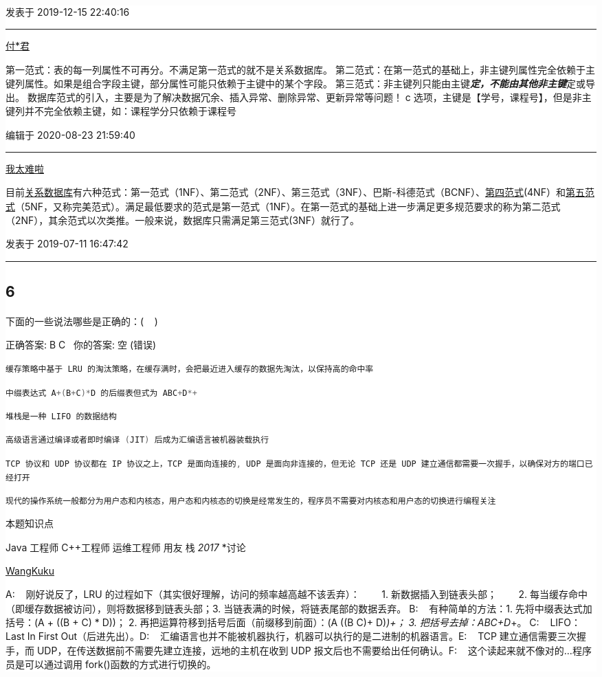 发表于 2019-12-15 22:40:16

* * *

[付*君](https://www.nowcoder.com/profile/377329163)

第一范式：表的每一列属性不可再分。不满足第一范式的就不是关系数据库。 第二范式：在第一范式的基础上，非主键列属性完全依赖于主键列属性。如果是组合字段主键，部分属性可能只依赖于主键中的某个字段。 第三范式：非主键列只能由主键***定，不能由其他非主键***定或导出。 数据库范式的引入，主要是为了解决数据冗余、插入异常、删除异常、更新异常等问题！ c 选项，主键是【学号，课程号】，但是非主键列并不完全依赖主键，如：课程学分只依赖于课程号

编辑于 2020-08-23 21:59:40

* * *

[我太难啦](https://www.nowcoder.com/profile/223181266)

目前[关系数据库](https://baike.baidu.com/item/%E5%85%B3%E7%B3%BB%E6%95%B0%E6%8D%AE%E5%BA%93)有六种范式：第一范式（1NF）、第二范式（2NF）、第三范式（3NF）、巴斯-科德范式（BCNF）、[第四范式](https://baike.baidu.com/item/%E7%AC%AC%E5%9B%9B%E8%8C%83%E5%BC%8F)(4NF）和[第五范式](https://baike.baidu.com/item/%E7%AC%AC%E4%BA%94%E8%8C%83%E5%BC%8F)（5NF，又称完美范式）。满足最低要求的范式是第一范式（1NF）。在第一范式的基础上进一步满足更多规范要求的称为第二范式（2NF），其余范式以次类推。一般来说，数据库只需满足第三范式(3NF）就行了。

发表于 2019-07-11 16:47:42

* * *

## 6

下面的一些说法哪些是正确的：(    )

正确答案: B C   你的答案: 空 (错误)

```cpp
缓存策略中基于 LRU 的淘汰策略，在缓存满时，会把最近进入缓存的数据先淘汰，以保持高的命中率
```

```cpp
中缀表达式 A+(B+C)*D 的后缀表但式为 ABC+D*+
```

```cpp
堆栈是一种 LIFO 的数据结构
```

```cpp
高级语言通过编译或者即时编译 (JIT) 后成为汇编语言被机器装载执行
```

```cpp
TCP 协议和 UDP 协议都在 IP 协议之上，TCP 是面向连接的, UDP 是面向非连接的，但无论 TCP 还是 UDP 建立通信都需要一次握手，以确保对方的端口已经打开
```

```cpp
现代的操作系统一般都分为用户态和内核态，用户态和内核态的切换是经常发生的，程序员不需要对内核态和用户态的切换进行编程关注
```

本题知识点

Java 工程师 C++工程师 运维工程师 用友 栈 *2017* *讨论

[WangKuku](https://www.nowcoder.com/profile/925758523)

A:    刚好说反了，LRU 的过程如下（其实很好理解，访问的频率越高越不该丢弃）：        1. 新数据插入到链表头部；        2. 每当缓存命中（即缓存数据被访问），则将数据移到链表头部；3. 当链表满的时候，将链表尾部的数据丢弃。 B:    有种简单的方法：1\. 先将中缀表达式加括号：(A + ((B + C) * D))； 2\. 再把运算符移到括号后面（前缀移到前面）：(A ((B C)+ D)*)+； 3\. 把括号去掉：ABC+D*+。 C:    LIFO：Last In First Out（后进先出）。D:    汇编语言也并不能被机器执行，机器可以执行的是二进制的机器语言。E:    TCP 建立通信需要三次握手，而 UDP，在传送数据前不需要先建立连接，远地的主机在收到 UDP 报文后也不需要给出任何确认。F:    这个读起来就不像对的...程序员是可以通过调用 fork()函数的方式进行切换的。
